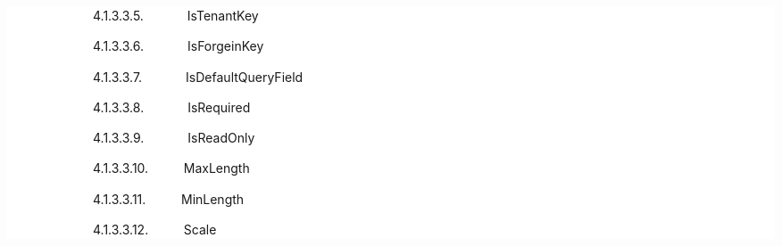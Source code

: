 <p class=MsoListParagraphCxSpMiddle style='margin-left:1.55in;mso-add-space:
auto;text-indent:-.55in;mso-list:l3 level5 lfo5'><![if !supportLists]><span
style='mso-bidi-font-family:Calibri;mso-bidi-theme-font:minor-latin'><span
style='mso-list:Ignore'>4.1.3.3.5.<span style='font:7.0pt "Times New Roman"'>&nbsp;&nbsp;&nbsp;&nbsp;&nbsp;&nbsp;&nbsp;&nbsp;&nbsp;&nbsp;&nbsp;&nbsp;&nbsp;&nbsp;&nbsp;&nbsp;&nbsp;&nbsp;&nbsp;&nbsp;
</span></span></span><![endif]><span class=SpellE>IsTenantKey</span></p>

<p class=MsoListParagraphCxSpMiddle style='margin-left:1.55in;mso-add-space:
auto;text-indent:-.55in;mso-list:l3 level5 lfo5'><![if !supportLists]><span
style='mso-bidi-font-family:Calibri;mso-bidi-theme-font:minor-latin'><span
style='mso-list:Ignore'>4.1.3.3.6.<span style='font:7.0pt "Times New Roman"'>&nbsp;&nbsp;&nbsp;&nbsp;&nbsp;&nbsp;&nbsp;&nbsp;&nbsp;&nbsp;&nbsp;&nbsp;&nbsp;&nbsp;&nbsp;&nbsp;&nbsp;&nbsp;&nbsp;&nbsp;
</span></span></span><![endif]><span class=SpellE>IsForgeinKey</span></p>

<p class=MsoListParagraphCxSpMiddle style='margin-left:1.55in;mso-add-space:
auto;text-indent:-.55in;mso-list:l3 level5 lfo5'><![if !supportLists]><span
style='mso-bidi-font-family:Calibri;mso-bidi-theme-font:minor-latin'><span
style='mso-list:Ignore'>4.1.3.3.7.<span style='font:7.0pt "Times New Roman"'>&nbsp;&nbsp;&nbsp;&nbsp;&nbsp;&nbsp;&nbsp;&nbsp;&nbsp;&nbsp;&nbsp;&nbsp;&nbsp;&nbsp;&nbsp;&nbsp;&nbsp;&nbsp;&nbsp;&nbsp;
</span></span></span><![endif]><span class=SpellE>IsDefaultQueryField</span></p>

<p class=MsoListParagraphCxSpMiddle style='margin-left:1.55in;mso-add-space:
auto;text-indent:-.55in;mso-list:l3 level5 lfo5'><![if !supportLists]><span
style='mso-bidi-font-family:Calibri;mso-bidi-theme-font:minor-latin'><span
style='mso-list:Ignore'>4.1.3.3.8.<span style='font:7.0pt "Times New Roman"'>&nbsp;&nbsp;&nbsp;&nbsp;&nbsp;&nbsp;&nbsp;&nbsp;&nbsp;&nbsp;&nbsp;&nbsp;&nbsp;&nbsp;&nbsp;&nbsp;&nbsp;&nbsp;&nbsp;&nbsp;
</span></span></span><![endif]><span class=SpellE>IsRequired</span></p>

<p class=MsoListParagraphCxSpMiddle style='margin-left:1.55in;mso-add-space:
auto;text-indent:-.55in;mso-list:l3 level5 lfo5'><![if !supportLists]><span
style='mso-bidi-font-family:Calibri;mso-bidi-theme-font:minor-latin'><span
style='mso-list:Ignore'>4.1.3.3.9.<span style='font:7.0pt "Times New Roman"'>&nbsp;&nbsp;&nbsp;&nbsp;&nbsp;&nbsp;&nbsp;&nbsp;&nbsp;&nbsp;&nbsp;&nbsp;&nbsp;&nbsp;&nbsp;&nbsp;&nbsp;&nbsp;&nbsp;&nbsp;
</span></span></span><![endif]><span class=SpellE>IsReadOnly</span></p>

<p class=MsoListParagraphCxSpMiddle style='margin-left:1.55in;mso-add-space:
auto;text-indent:-.55in;mso-list:l3 level5 lfo5'><![if !supportLists]><span
style='mso-bidi-font-family:Calibri;mso-bidi-theme-font:minor-latin'><span
style='mso-list:Ignore'>4.1.3.3.10.<span style='font:7.0pt "Times New Roman"'>&nbsp;&nbsp;&nbsp;&nbsp;&nbsp;&nbsp;&nbsp;&nbsp;&nbsp;&nbsp;&nbsp;&nbsp;&nbsp;&nbsp;&nbsp;&nbsp;
</span></span></span><![endif]><span class=SpellE>MaxLength</span></p>

<p class=MsoListParagraphCxSpMiddle style='margin-left:1.55in;mso-add-space:
auto;text-indent:-.55in;mso-list:l3 level5 lfo5'><![if !supportLists]><span
style='mso-bidi-font-family:Calibri;mso-bidi-theme-font:minor-latin'><span
style='mso-list:Ignore'>4.1.3.3.11.<span style='font:7.0pt "Times New Roman"'>&nbsp;&nbsp;&nbsp;&nbsp;&nbsp;&nbsp;&nbsp;&nbsp;&nbsp;&nbsp;&nbsp;&nbsp;&nbsp;&nbsp;&nbsp;&nbsp;
</span></span></span><![endif]><span class=SpellE>MinLength</span></p>

<p class=MsoListParagraphCxSpMiddle style='margin-left:1.55in;mso-add-space:
auto;text-indent:-.55in;mso-list:l3 level5 lfo5'><![if !supportLists]><span
style='mso-bidi-font-family:Calibri;mso-bidi-theme-font:minor-latin'><span
style='mso-list:Ignore'>4.1.3.3.12.<span style='font:7.0pt "Times New Roman"'>&nbsp;&nbsp;&nbsp;&nbsp;&nbsp;&nbsp;&nbsp;&nbsp;&nbsp;&nbsp;&nbsp;&nbsp;&nbsp;&nbsp;&nbsp;&nbsp;
</span></span></span><![endif]>Scale</p>
